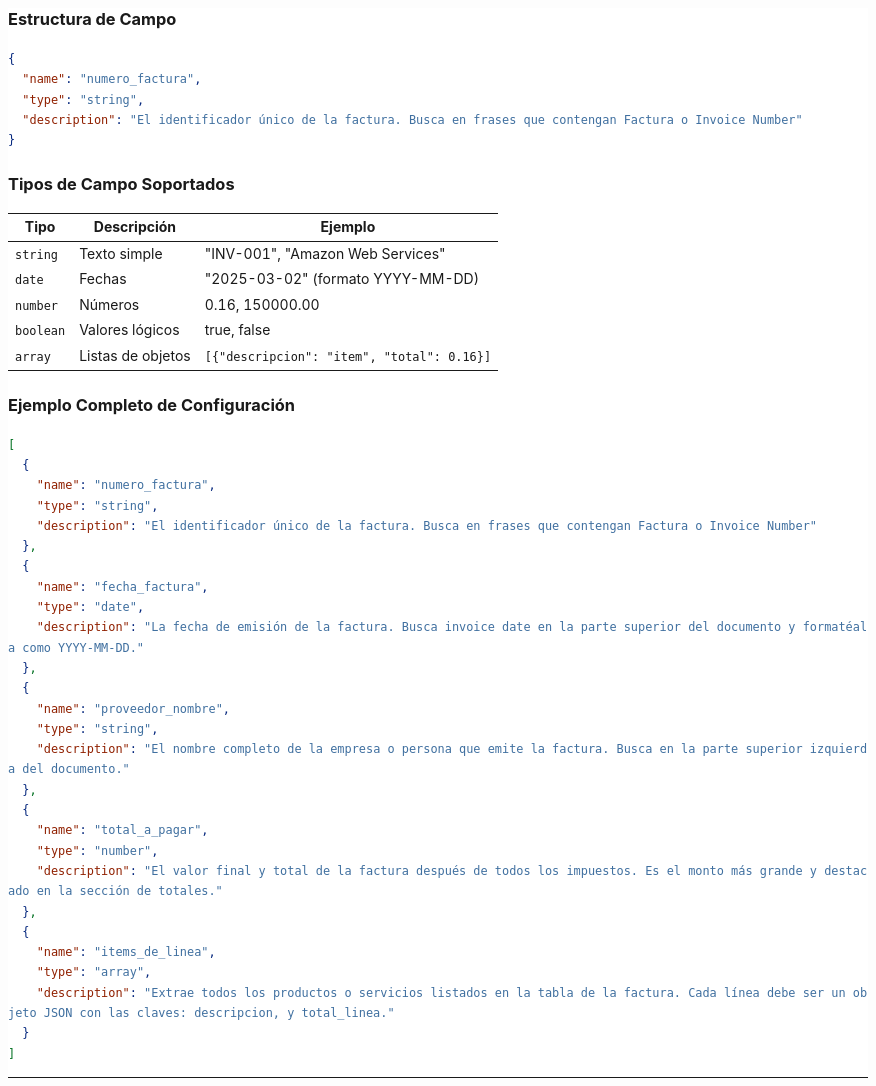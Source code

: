### **Estructura de Campo**

```json
{
  "name": "numero_factura",
  "type": "string",
  "description": "El identificador único de la factura. Busca en frases que contengan Factura o Invoice Number"
}
```

### **Tipos de Campo Soportados**

| Tipo | Descripción | Ejemplo |
|------|-------------|---------|
| `string` | Texto simple | "INV-001", "Amazon Web Services" |
| `date` | Fechas | "2025-03-02" (formato YYYY-MM-DD) |
| `number` | Números | 0.16, 150000.00 |
| `boolean` | Valores lógicos | true, false |
| `array` | Listas de objetos | `[{"descripcion": "item", "total": 0.16}]` |

### **Ejemplo Completo de Configuración**

```json
[
  {
    "name": "numero_factura",
    "type": "string",
    "description": "El identificador único de la factura. Busca en frases que contengan Factura o Invoice Number"
  },
  {
    "name": "fecha_factura",
    "type": "date",
    "description": "La fecha de emisión de la factura. Busca invoice date en la parte superior del documento y formatéala como YYYY-MM-DD."
  },
  {
    "name": "proveedor_nombre",
    "type": "string",
    "description": "El nombre completo de la empresa o persona que emite la factura. Busca en la parte superior izquierda del documento."
  },
  {
    "name": "total_a_pagar",
    "type": "number",
    "description": "El valor final y total de la factura después de todos los impuestos. Es el monto más grande y destacado en la sección de totales."
  },
  {
    "name": "items_de_linea",
    "type": "array",
    "description": "Extrae todos los productos o servicios listados en la tabla de la factura. Cada línea debe ser un objeto JSON con las claves: descripcion, y total_linea."
  }
]
```

---